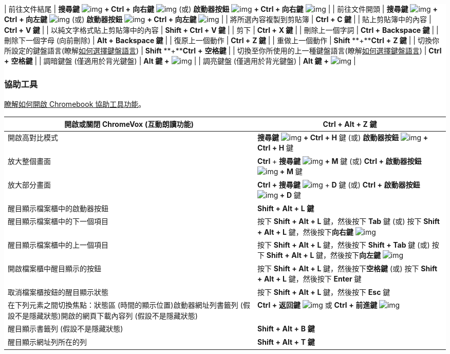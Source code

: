 | 前往文件結尾                                                 | **搜尋鍵** ![img](https://lh3.googleusercontent.com/TgamUp400Q_sCEixmttFVpYkotgFXCunHPRUNQO2a1T1BguCHSv28_jmYg8o2I_x4hE=w18-h18) **+ Ctrl +** **向右鍵** ![img](https://lh3.googleusercontent.com/N24zIlriupo6WJJkoaezpAv29TE85fMJpGxGkrNPa7gX5g7ZVtx5RfwWRBnDlS8nY90=w18-h18) (或) **啟動器按鈕** ![img](https://lh3.googleusercontent.com/1nGjoBmRWMHeiurgaaGR3fYrVks0LCsdjtXGJvtfosYvCsydV-J8EV6YOPtUgg2EI8M=w18-h18) **+ Ctrl + 向右鍵** ![img](https://lh3.googleusercontent.com/N24zIlriupo6WJJkoaezpAv29TE85fMJpGxGkrNPa7gX5g7ZVtx5RfwWRBnDlS8nY90=w18-h18) |
| 前往文件開頭                                                 | **搜尋鍵** ![img](https://lh3.googleusercontent.com/TgamUp400Q_sCEixmttFVpYkotgFXCunHPRUNQO2a1T1BguCHSv28_jmYg8o2I_x4hE=w18-h18) **+** **Ctrl** **+ 向左鍵** ![img](https://lh3.googleusercontent.com/1CkDcH9FD8vw9_gTisN0o9sOiYHy022mEmYIQxSJaUP3pQqf8Et0ZSpXOMhkvTPadwUN=w18-h18) (或) **啟動器按鈕** ![img](https://lh3.googleusercontent.com/1nGjoBmRWMHeiurgaaGR3fYrVks0LCsdjtXGJvtfosYvCsydV-J8EV6YOPtUgg2EI8M=w18-h18) **+ Ctrl + 向左鍵** ![img](https://lh3.googleusercontent.com/1CkDcH9FD8vw9_gTisN0o9sOiYHy022mEmYIQxSJaUP3pQqf8Et0ZSpXOMhkvTPadwUN=w18-h18) |
| 將所選內容複製到剪貼簿                                       | **Ctrl +** **C 鍵**                                          |
| 貼上剪貼簿中的內容                                           | **Ctrl +** **V 鍵**                                          |
| 以純文字格式貼上剪貼簿中的內容                               | **Shift + Ctrl +** **V 鍵**                                  |
| 剪下                                                         | **Ctrl +** **X 鍵**                                          |
| 刪除上一個字詞                                               | **Ctrl +** **Backspace 鍵**                                  |
| 刪除下一個字母 (向前刪除)                                    | **Alt +** **Backspace 鍵**                                   |
| 復原上一個動作                                               | **Ctrl +** **Z 鍵**                                          |
| 重做上一個動作                                               | **Shift** **+****Ctrl** **+** **Z 鍵**                       |
| 切換你所設定的鍵盤語言(瞭解[如何選擇鍵盤語言](https://support.google.com/chromebook/answer/1059492)) | **Shift** **+****Ctrl** **+** **空格鍵**                     |
| 切換至你所使用的上一種鍵盤語言(瞭解[如何選擇鍵盤語言](https://support.google.com/chromebook/answer/1059492)) | **Ctrl** **+** **空格鍵**                                    |
| 調暗鍵盤 (僅適用於背光鍵盤)                                  | **Alt 鍵** **+** ![img](https://lh3.googleusercontent.com/ZXseQc0OewGa1RpWxpvATfAIXyXdPG3bxsnRPtXqT3Bygq1g8PQKMVurpLI4Iw1QzRc=w18-h18) |
| 調亮鍵盤 (僅適用於背光鍵盤)                                  | **Alt 鍵** **+** ![img](https://lh3.googleusercontent.com/I0gPjTABLCe3YQYmpSYVtb98GIzgd7jpnQgtKb6tayTm1yYu7GB_DP7EZnidUPVXFw=w18-h18) |

### 協助工具

[瞭解如何開啟 Chromebook 協助工具功能](https://support.google.com/chromebook/answer/177893)。

| 開啟或關閉 ChromeVox (互動朗讀功能)                          | **Ctrl** **+** **Alt** **+** **Z 鍵**                        |
| ------------------------------------------------------------ | ------------------------------------------------------------ |
| 開啟高對比模式                                               | **搜尋鍵** ![img](https://lh3.googleusercontent.com/TgamUp400Q_sCEixmttFVpYkotgFXCunHPRUNQO2a1T1BguCHSv28_jmYg8o2I_x4hE=w18-h18) **+ Ctrl** **+** **H** 鍵 (或) **啟動器按鈕** ![img](https://lh3.googleusercontent.com/1nGjoBmRWMHeiurgaaGR3fYrVks0LCsdjtXGJvtfosYvCsydV-J8EV6YOPtUgg2EI8M=w18-h18) **+ Ctrl + H** 鍵 |
| 放大整個畫面                                                 | **Ctrl** + **搜尋鍵** ![img](https://lh3.googleusercontent.com/TgamUp400Q_sCEixmttFVpYkotgFXCunHPRUNQO2a1T1BguCHSv28_jmYg8o2I_x4hE=w18-h18) **+ M** 鍵 (或) **Ctrl + 啟動器按鈕** ![img](https://lh3.googleusercontent.com/1nGjoBmRWMHeiurgaaGR3fYrVks0LCsdjtXGJvtfosYvCsydV-J8EV6YOPtUgg2EI8M=w18-h18) **+ M** 鍵 |
| 放大部分畫面                                                 | **Ctrl + 搜尋鍵** ![img](https://lh3.googleusercontent.com/TgamUp400Q_sCEixmttFVpYkotgFXCunHPRUNQO2a1T1BguCHSv28_jmYg8o2I_x4hE=w18-h18) + **D** 鍵 (或) **Ctrl + 啟動器按鈕** ![img](https://lh3.googleusercontent.com/1nGjoBmRWMHeiurgaaGR3fYrVks0LCsdjtXGJvtfosYvCsydV-J8EV6YOPtUgg2EI8M=w18-h18) **+ D** 鍵 |
| 醒目顯示檔案櫃中的啟動器按鈕                                 | **Shift +** **Alt +** **L 鍵**                               |
| 醒目顯示檔案櫃中的下一個項目                                 | 按下 **Shift** **+** **Alt** **+** **L** 鍵，然後按下 **Tab** 鍵 (或) 按下 **Shift + Alt + L** 鍵，然後按下**向右鍵** ![img](https://lh3.googleusercontent.com/N24zIlriupo6WJJkoaezpAv29TE85fMJpGxGkrNPa7gX5g7ZVtx5RfwWRBnDlS8nY90=w18-h18) |
| 醒目顯示檔案櫃中的上一個項目                                 | 按下 **Shift + Alt + L** 鍵，然後按下 **Shift + Tab** 鍵 (或) 按下 **Shift + Alt + L** 鍵，然後按下**向左鍵** ![img](https://lh3.googleusercontent.com/1CkDcH9FD8vw9_gTisN0o9sOiYHy022mEmYIQxSJaUP3pQqf8Et0ZSpXOMhkvTPadwUN=w18-h18) |
| 開啟檔案櫃中醒目顯示的按鈕                                   | 按下 **Shift + Alt + L** 鍵，然後按下**空格鍵** (或)  按下 **Shift + Alt + L** 鍵，然後按下 **Enter** 鍵 |
| 取消檔案櫃按鈕的醒目顯示狀態                                 | 按下 **Shift + Alt + L** 鍵，然後按下 **Esc** 鍵             |
| 在下列元素之間切換焦點：狀態區 (時間的顯示位置)啟動器網址列書籤列 (假設不是隱藏狀態)開啟的網頁下載內容列 (假設不是隱藏狀態) | **Ctrl + 返回鍵** ![img](https://lh3.googleusercontent.com/at3QjIRzM2ijLBJjnBUatnMKfuP_IZ_bBJSnAeQVCSsX6Lg9AeY-ug3xoXRXlWo5kRA=w18-h18) 或 **Ctrl + 前進鍵** ![img](https://lh3.googleusercontent.com/OEj0tccexIQI057vt_4SmSp5br1LbwLxyfZG_oWcfGSTrUQDPPm7ST0yC0Fz1dqDy56d=w18-h18) |
| 醒目顯示書籤列 (假設不是隱藏狀態)                            | **Shift + Alt + B 鍵**                                       |
| 醒目顯示網址列所在的列                                       | **Shift + Alt + T 鍵**                                       |